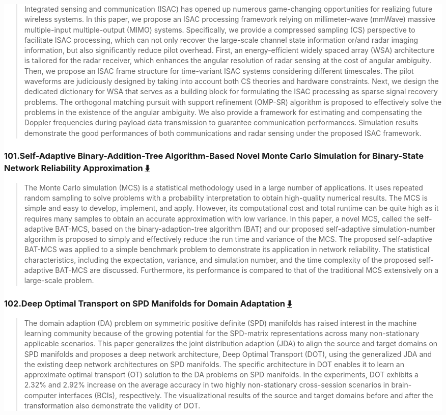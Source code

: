 >  Integrated sensing and communication (ISAC) has opened up numerous game-changing opportunities for realizing future wireless systems. In this paper, we propose an ISAC processing framework relying on millimeter-wave (mmWave) massive multiple-input multiple-output (MIMO) systems. Specifically, we provide a compressed sampling (CS) perspective to facilitate ISAC processing, which can not only recover the large-scale channel state information or/and radar imaging information, but also significantly reduce pilot overhead. First, an energy-efficient widely spaced array (WSA) architecture is tailored for the radar receiver, which enhances the angular resolution of radar sensing at the cost of angular ambiguity. Then, we propose an ISAC frame structure for time-variant ISAC systems considering different timescales. The pilot waveforms are judiciously designed by taking into account both CS theories and hardware constraints. Next, we design the dedicated dictionary for WSA that serves as a building block for formulating the ISAC processing as sparse signal recovery problems. The orthogonal matching pursuit with support refinement (OMP-SR) algorithm is proposed to effectively solve the problems in the existence of the angular ambiguity. We also provide a framework for estimating and compensating the Doppler frequencies during payload data transmission to guarantee communication performances. Simulation results demonstrate the good performances of both communications and radar sensing under the proposed ISAC framework.      
### 101.Self-Adaptive Binary-Addition-Tree Algorithm-Based Novel Monte Carlo Simulation for Binary-State Network Reliability Approximation  [ :arrow_down: ](https://arxiv.org/pdf/2201.05764.pdf)
>  The Monte Carlo simulation (MCS) is a statistical methodology used in a large number of applications. It uses repeated random sampling to solve problems with a probability interpretation to obtain high-quality numerical results. The MCS is simple and easy to develop, implement, and apply. However, its computational cost and total runtime can be quite high as it requires many samples to obtain an accurate approximation with low variance. In this paper, a novel MCS, called the self-adaptive BAT-MCS, based on the binary-adaption-tree algorithm (BAT) and our proposed self-adaptive simulation-number algorithm is proposed to simply and effectively reduce the run time and variance of the MCS. The proposed self-adaptive BAT-MCS was applied to a simple benchmark problem to demonstrate its application in network reliability. The statistical characteristics, including the expectation, variance, and simulation number, and the time complexity of the proposed self-adaptive BAT-MCS are discussed. Furthermore, its performance is compared to that of the traditional MCS extensively on a large-scale problem.      
### 102.Deep Optimal Transport on SPD Manifolds for Domain Adaptation  [ :arrow_down: ](https://arxiv.org/pdf/2201.05745.pdf)
>  The domain adaption (DA) problem on symmetric positive definite (SPD) manifolds has raised interest in the machine learning community because of the growing potential for the SPD-matrix representations across many non-stationary applicable scenarios. This paper generalizes the joint distribution adaption (JDA) to align the source and target domains on SPD manifolds and proposes a deep network architecture, Deep Optimal Transport (DOT), using the generalized JDA and the existing deep network architectures on SPD manifolds. The specific architecture in DOT enables it to learn an approximate optimal transport (OT) solution to the DA problems on SPD manifolds. In the experiments, DOT exhibits a 2.32% and 2.92% increase on the average accuracy in two highly non-stationary cross-session scenarios in brain-computer interfaces (BCIs), respectively. The visualizational results of the source and target domains before and after the transformation also demonstrate the validity of DOT.      

